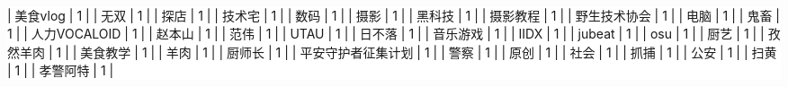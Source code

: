 | 美食vlog | 1 |
| 无双 | 1 |
| 探店 | 1 |
| 技术宅 | 1 |
| 数码 | 1 |
| 摄影 | 1 |
| 黑科技 | 1 |
| 摄影教程 | 1 |
| 野生技术协会 | 1 |
| 电脑 | 1 |
| 鬼畜 | 1 |
| 人力VOCALOID | 1 |
| 赵本山 | 1 |
| 范伟 | 1 |
| UTAU | 1 |
| 日不落 | 1 |
| 音乐游戏 | 1 |
| IIDX | 1 |
| jubeat | 1 |
| osu | 1 |
| 厨艺 | 1 |
| 孜然羊肉 | 1 |
| 美食教学 | 1 |
| 羊肉 | 1 |
| 厨师长 | 1 |
| 平安守护者征集计划 | 1 |
| 警察 | 1 |
| 原创 | 1 |
| 社会 | 1 |
| 抓捕 | 1 |
| 公安 | 1 |
| 扫黄 | 1 |
| 孝警阿特 | 1 |
